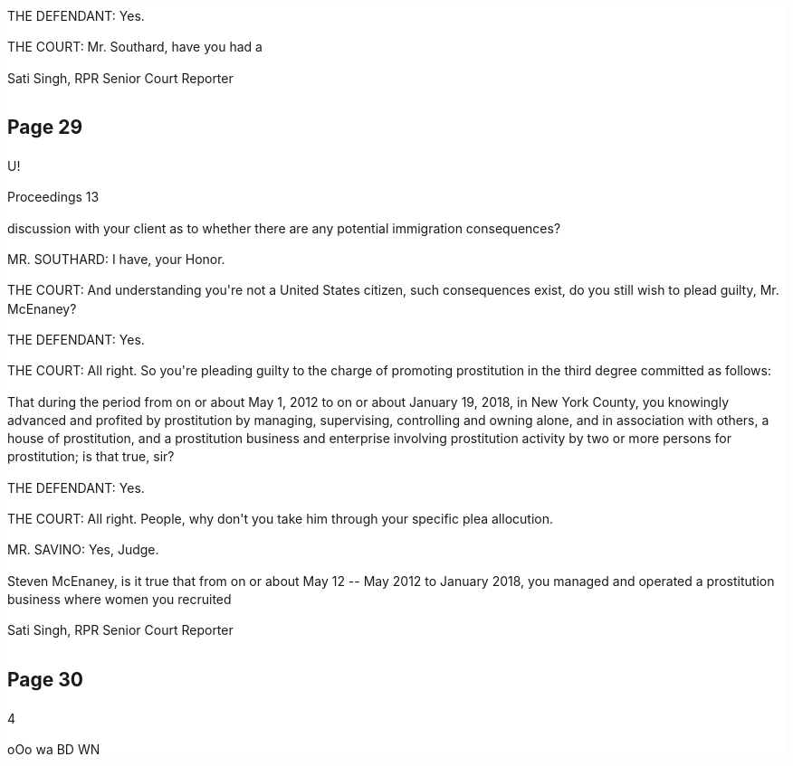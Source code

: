 THE DEFENDANT: Yes.

THE COURT: Mr. Southard, have you had a

Sati Singh, RPR
Senior Court Reporter


## Page 29

U!

Proceedings 13

discussion with your client as to whether there are any
potential immigration consequences?

MR. SOUTHARD: I have, your Honor.

THE COURT: And understanding you're not a United
States citizen, such consequences exist, do you still wish
to plead guilty, Mr. McEnaney?

THE DEFENDANT: Yes.

THE COURT: All right. So you're pleading guilty
to the charge of promoting prostitution in the third degree
committed as follows:

That during the period from on or about May 1,
2012 to on or about January 19, 2018, in New York County,
you knowingly advanced and profited by prostitution by
managing, supervising, controlling and owning alone, and in
association with others, a house of prostitution, and a
prostitution business and enterprise involving prostitution
activity by two or more persons for prostitution; is that
true, sir?

THE DEFENDANT: Yes.

THE COURT: All right. People, why don't you take
him through your specific plea allocution.

MR. SAVINO: Yes, Judge.

Steven McEnaney, is it true that from on or about
May 12 -- May 2012 to January 2018, you managed and
operated a prostitution business where women you recruited

Sati Singh, RPR
Senior Court Reporter


## Page 30

4

oOo wa BD WN
